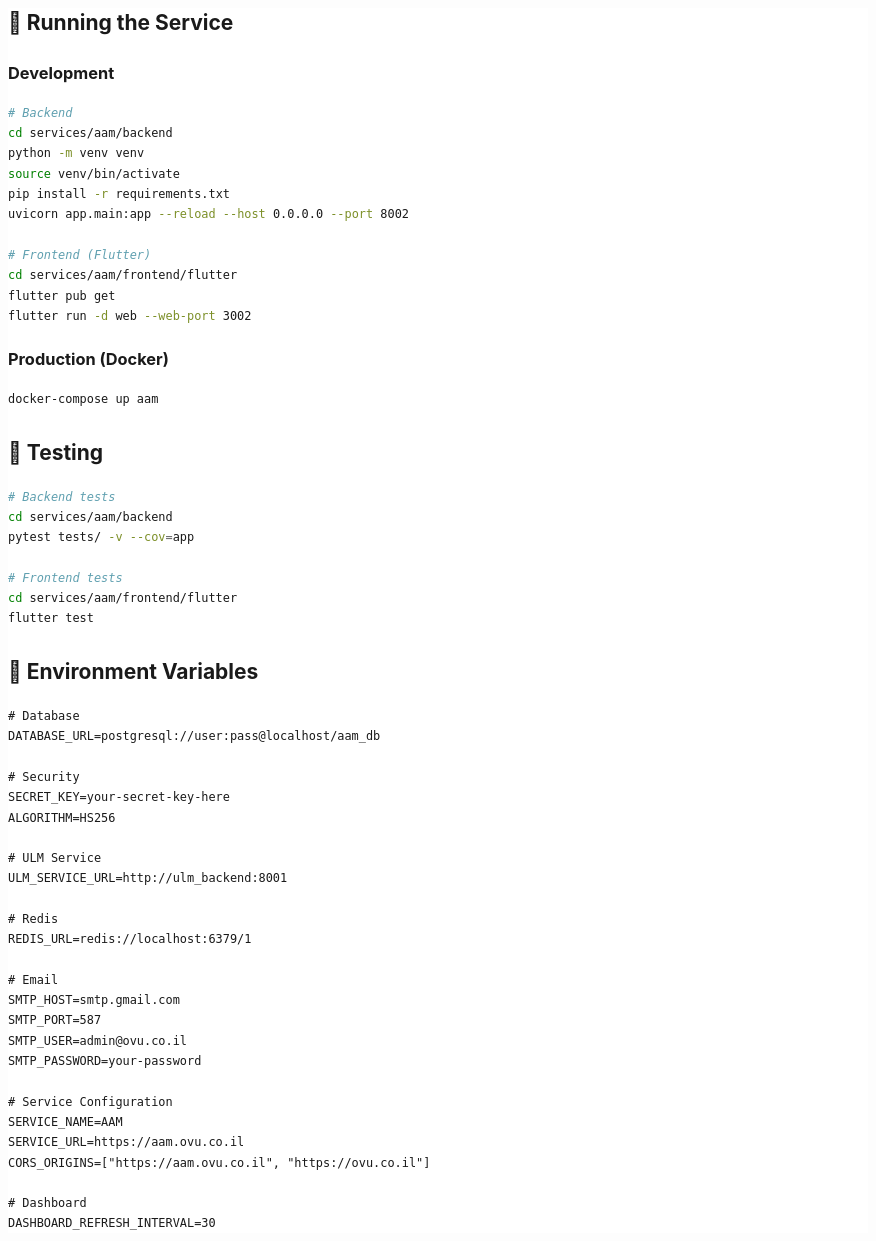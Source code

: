 ## 🚀 Running the Service

### Development
```bash
# Backend
cd services/aam/backend
python -m venv venv
source venv/bin/activate
pip install -r requirements.txt
uvicorn app.main:app --reload --host 0.0.0.0 --port 8002

# Frontend (Flutter)
cd services/aam/frontend/flutter
flutter pub get
flutter run -d web --web-port 3002
```

### Production (Docker)
```bash
docker-compose up aam
```

## 🧪 Testing

```bash
# Backend tests
cd services/aam/backend
pytest tests/ -v --cov=app

# Frontend tests
cd services/aam/frontend/flutter
flutter test
```

## 📝 Environment Variables

```env
# Database
DATABASE_URL=postgresql://user:pass@localhost/aam_db

# Security
SECRET_KEY=your-secret-key-here
ALGORITHM=HS256

# ULM Service
ULM_SERVICE_URL=http://ulm_backend:8001

# Redis
REDIS_URL=redis://localhost:6379/1

# Email
SMTP_HOST=smtp.gmail.com
SMTP_PORT=587
SMTP_USER=admin@ovu.co.il
SMTP_PASSWORD=your-password

# Service Configuration
SERVICE_NAME=AAM
SERVICE_URL=https://aam.ovu.co.il
CORS_ORIGINS=["https://aam.ovu.co.il", "https://ovu.co.il"]

# Dashboard
DASHBOARD_REFRESH_INTERVAL=30
```